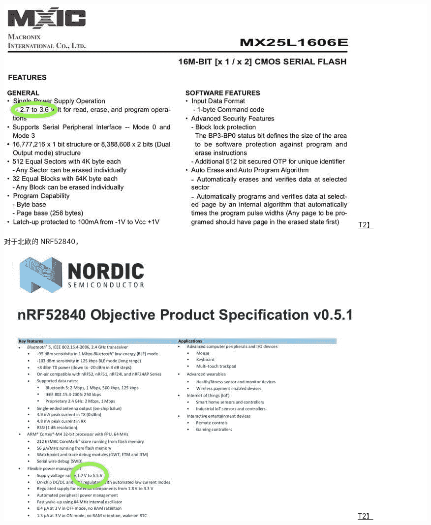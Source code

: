 [![MX25L1606E Flash Chip Spec](img/560c0877715626f3fdd55fac1b1e111f.png)T2】](https://res.cloudinary.com/practicaldev/image/fetch/s--azFDF75z--/c_limit%2Cf_auto%2Cfl_progressive%2Cq_auto%2Cw_880/https://www.jaredwolff.com/better-battery-life-for-delightful-particle-deploymenimg/MX25L1606E_Voltage_Requirements-b33c1b63-a2ad-4db0-9b5f-32a05c498bb6.jpg)

对于北欧的 NRF52840，

[![NRF52840 Product Spec](img/1070efef00cea5f40c060d05ee361e51.png)T2】](https://res.cloudinary.com/practicaldev/image/fetch/s--vlfveDrs--/c_limit%2Cf_auto%2Cfl_progressive%2Cq_auto%2Cw_880/https://www.jaredwolff.com/better-battery-life-for-delightful-particle-deploymenimg/NRF52840-d794e377-5617-44b8-87c9-367e7baf491f.jpg)

